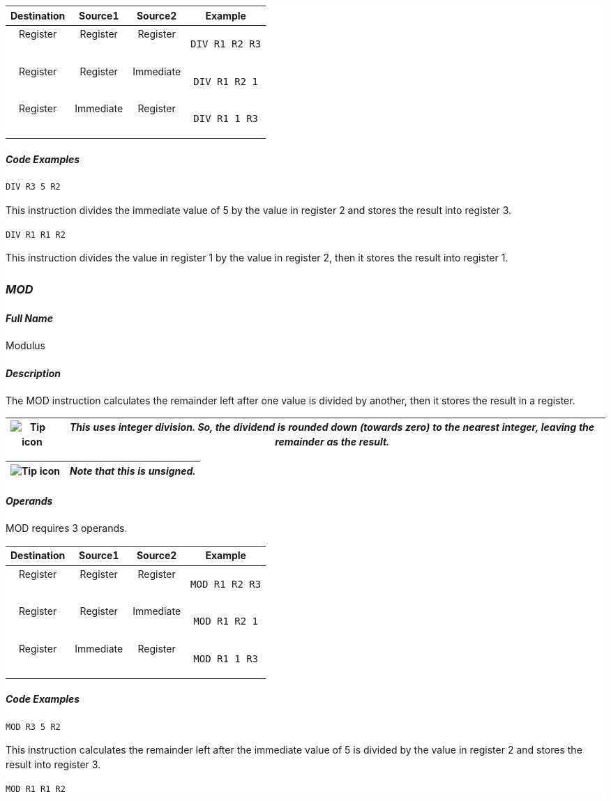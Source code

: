 |**Destination**|**Source1**|**Source2**|**Example**|
| :-: | :-: | :-: | :-: |
|Register|Register|Register|<pre>DIV R1 R2 R3</pre>|
|Register|Register|Immediate|<pre>DIV R1 R2 1</pre>|
|Register|Immediate|Register|<pre>DIV R1 1 R3</pre>|
#### *Code Examples*
    DIV R3 5 R2

This instruction divides the immediate value of 5 by the value in register 2 and stores the result into register 3.

    DIV R1 R1 R2

This instruction divides the value in register 1 by the value in register 2, then it stores the result into register 1.
### ***MOD***
#### *Full Name*
Modulus
#### *Description*
The MOD instruction calculates the remainder left after one value is divided by another, then it stores the result in a register.

|![Tip icon](src/Tip_Icon.png)|*This uses integer division. So, the dividend is rounded down (towards zero) to the nearest integer, leaving the remainder as the result.*|
| - | - |

|![Tip icon](src/Tip_Icon.png)|*Note that this is unsigned.*|
| - | - |

#### *Operands*
MOD requires 3 operands.

|**Destination**|**Source1**|**Source2**|**Example**|
| :-: | :-: | :-: | :-: |
|Register|Register|Register|<pre>MOD R1 R2 R3</pre>|
|Register|Register|Immediate|<pre>MOD R1 R2 1</pre>|
|Register|Immediate|Register|<pre>MOD R1 1 R3</pre>|
#### *Code Examples*
    MOD R3 5 R2

This instruction calculates the remainder left after the immediate value of 5 is divided by the value in register 2 and stores the result into register 3.

    MOD R1 R1 R2

